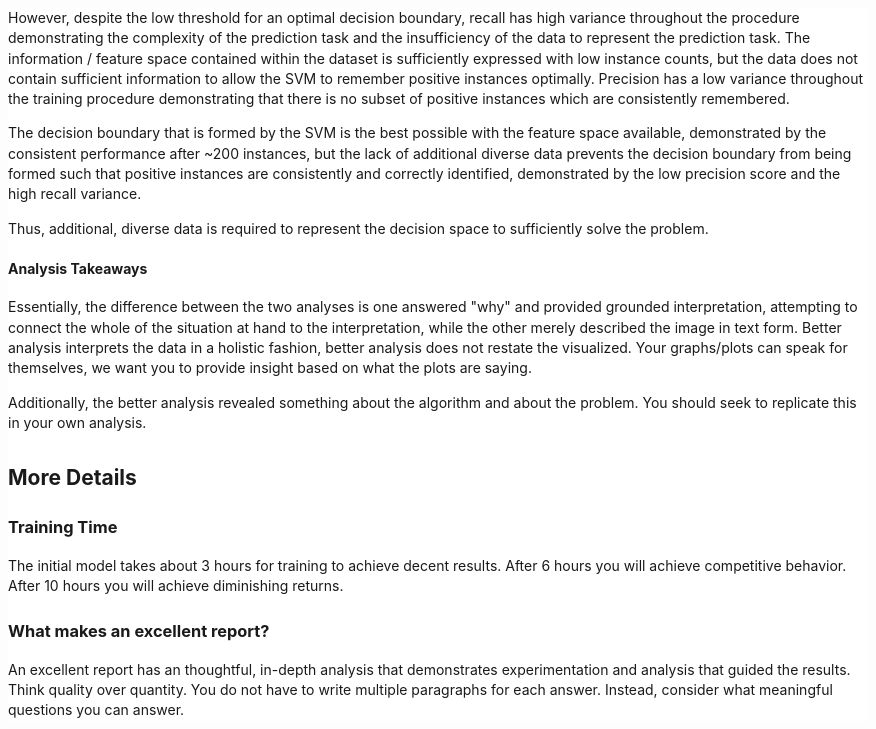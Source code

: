 However, despite the low threshold for an optimal decision boundary, recall has high variance throughout the procedure
demonstrating the complexity of the prediction task and the insufficiency of the data to represent the prediction task.
The information / feature space contained within the dataset is sufficiently expressed with low instance counts, but the
data does not contain sufficient information to allow the SVM to remember positive instances optimally. Precision has a
low variance throughout the training procedure demonstrating that there is no subset of positive instances which are
consistently remembered.

The decision boundary that is formed by the SVM is the best possible with the feature space available, demonstrated by
the consistent performance after ~200 instances, but the lack of additional diverse data prevents the decision boundary
from being formed such that positive instances are consistently and correctly identified, demonstrated by the low
precision score and the high recall variance.

Thus, additional, diverse data is required to represent the decision space to sufficiently solve the problem.

#### Analysis Takeaways
Essentially, the difference between the two analyses is one answered "why" and provided grounded interpretation,
attempting to connect the whole of the situation at hand to the interpretation, while the other merely described the
image in text form. Better analysis interprets the data in a holistic fashion, better analysis does not restate the
visualized.  Your graphs/plots can speak for themselves, we want you to provide insight based on what the plots are
saying.

Additionally, the better analysis revealed something about the algorithm and about the problem. You should seek to
replicate this in your own analysis.

## More Details

### Training Time
The initial model takes about 3 hours for training to achieve decent results. After 6 hours you will achieve
competitive behavior. After 10 hours you will achieve diminishing returns.

### What makes an excellent report?

An excellent report has an thoughtful, in-depth analysis that demonstrates experimentation and analysis that guided the
results.  Think quality over quantity.  You do not have to write multiple paragraphs for each answer.  Instead, consider
what meaningful questions you can answer.
